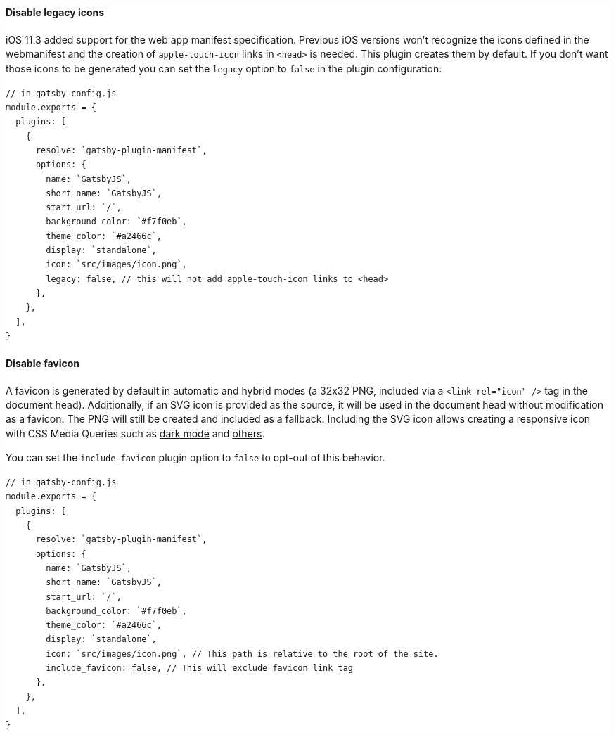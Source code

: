 #### Disable legacy icons

iOS 11.3 added support for the web app manifest specification. Previous iOS versions won’t recognize the icons defined in the webmanifest and the creation of `apple-touch-icon` links in `<head>` is needed. This plugin creates them by default. If you don’t want those icons to be generated you can set the `legacy` option to `false` in the plugin configuration:

    // in gatsby-config.js
    module.exports = {
      plugins: [
        {
          resolve: `gatsby-plugin-manifest`,
          options: {
            name: `GatsbyJS`,
            short_name: `GatsbyJS`,
            start_url: `/`,
            background_color: `#f7f0eb`,
            theme_color: `#a2466c`,
            display: `standalone`,
            icon: `src/images/icon.png`,
            legacy: false, // this will not add apple-touch-icon links to <head>
          },
        },
      ],
    }

#### Disable favicon

A favicon is generated by default in automatic and hybrid modes (a 32x32 PNG, included via a `<link rel="icon" />` tag in the document head). Additionally, if an SVG icon is provided as the source, it will be used in the document head without modification as a favicon. The PNG will still be created and included as a fallback. Including the SVG icon allows creating a responsive icon with CSS Media Queries such as [dark mode](https://catalin.red/svg-favicon-light-dark-theme/#browser-support-and-fallbacks) and [others](https://css-tricks.com/svg-favicons-and-all-the-fun-things-we-can-do-with-them/#other-media-queries).

You can set the `include_favicon` plugin option to `false` to opt-out of this behavior.

    // in gatsby-config.js
    module.exports = {
      plugins: [
        {
          resolve: `gatsby-plugin-manifest`,
          options: {
            name: `GatsbyJS`,
            short_name: `GatsbyJS`,
            start_url: `/`,
            background_color: `#f7f0eb`,
            theme_color: `#a2466c`,
            display: `standalone`,
            icon: `src/images/icon.png`, // This path is relative to the root of the site.
            include_favicon: false, // This will exclude favicon link tag
          },
        },
      ],
    }
